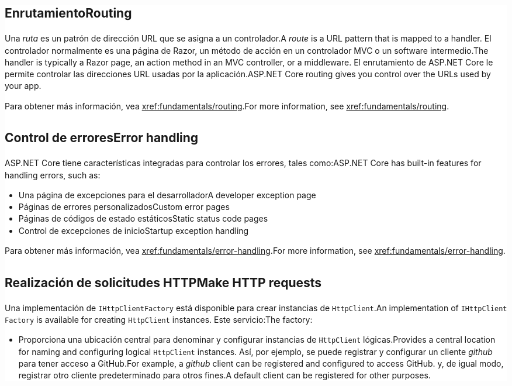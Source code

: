 ## <a name="routing"></a><span data-ttu-id="40c95-391">Enrutamiento</span><span class="sxs-lookup"><span data-stu-id="40c95-391">Routing</span></span>

<span data-ttu-id="40c95-392">Una *ruta* es un patrón de dirección URL que se asigna a un controlador.</span><span class="sxs-lookup"><span data-stu-id="40c95-392">A *route* is a URL pattern that is mapped to a handler.</span></span> <span data-ttu-id="40c95-393">El controlador normalmente es una página de Razor, un método de acción en un controlador MVC o un software intermedio.</span><span class="sxs-lookup"><span data-stu-id="40c95-393">The handler is typically a Razor page, an action method in an MVC controller, or a middleware.</span></span> <span data-ttu-id="40c95-394">El enrutamiento de ASP.NET Core le permite controlar las direcciones URL usadas por la aplicación.</span><span class="sxs-lookup"><span data-stu-id="40c95-394">ASP.NET Core routing gives you control over the URLs used by your app.</span></span>

<span data-ttu-id="40c95-395">Para obtener más información, vea <xref:fundamentals/routing>.</span><span class="sxs-lookup"><span data-stu-id="40c95-395">For more information, see <xref:fundamentals/routing>.</span></span>

## <a name="error-handling"></a><span data-ttu-id="40c95-396">Control de errores</span><span class="sxs-lookup"><span data-stu-id="40c95-396">Error handling</span></span>

<span data-ttu-id="40c95-397">ASP.NET Core tiene características integradas para controlar los errores, tales como:</span><span class="sxs-lookup"><span data-stu-id="40c95-397">ASP.NET Core has built-in features for handling errors, such as:</span></span>

* <span data-ttu-id="40c95-398">Una página de excepciones para el desarrollador</span><span class="sxs-lookup"><span data-stu-id="40c95-398">A developer exception page</span></span>
* <span data-ttu-id="40c95-399">Páginas de errores personalizados</span><span class="sxs-lookup"><span data-stu-id="40c95-399">Custom error pages</span></span>
* <span data-ttu-id="40c95-400">Páginas de códigos de estado estáticos</span><span class="sxs-lookup"><span data-stu-id="40c95-400">Static status code pages</span></span>
* <span data-ttu-id="40c95-401">Control de excepciones de inicio</span><span class="sxs-lookup"><span data-stu-id="40c95-401">Startup exception handling</span></span>

<span data-ttu-id="40c95-402">Para obtener más información, vea <xref:fundamentals/error-handling>.</span><span class="sxs-lookup"><span data-stu-id="40c95-402">For more information, see <xref:fundamentals/error-handling>.</span></span>

## <a name="make-http-requests"></a><span data-ttu-id="40c95-403">Realización de solicitudes HTTP</span><span class="sxs-lookup"><span data-stu-id="40c95-403">Make HTTP requests</span></span>

<span data-ttu-id="40c95-404">Una implementación de `IHttpClientFactory` está disponible para crear instancias de `HttpClient`.</span><span class="sxs-lookup"><span data-stu-id="40c95-404">An implementation of `IHttpClientFactory` is available for creating `HttpClient` instances.</span></span> <span data-ttu-id="40c95-405">Este servicio:</span><span class="sxs-lookup"><span data-stu-id="40c95-405">The factory:</span></span>

* <span data-ttu-id="40c95-406">Proporciona una ubicación central para denominar y configurar instancias de `HttpClient` lógicas.</span><span class="sxs-lookup"><span data-stu-id="40c95-406">Provides a central location for naming and configuring logical `HttpClient` instances.</span></span> <span data-ttu-id="40c95-407">Así, por ejemplo, se puede registrar y configurar un cliente *github* para tener acceso a GitHub.</span><span class="sxs-lookup"><span data-stu-id="40c95-407">For example, a *github* client can be registered and configured to access GitHub.</span></span> <span data-ttu-id="40c95-408">y, de igual modo, registrar otro cliente predeterminado para otros fines.</span><span class="sxs-lookup"><span data-stu-id="40c95-408">A default client can be registered for other purposes.</span></span>